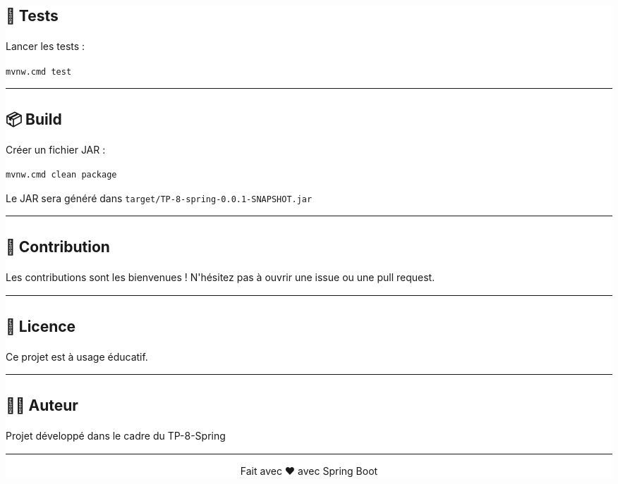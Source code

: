 
## 🧪 Tests

Lancer les tests :

```bash
mvnw.cmd test
```

---

## 📦 Build

Créer un fichier JAR :

```bash
mvnw.cmd clean package
```

Le JAR sera généré dans `target/TP-8-spring-0.0.1-SNAPSHOT.jar`

---

## 🤝 Contribution

Les contributions sont les bienvenues ! N'hésitez pas à ouvrir une issue ou une pull request.

---

## 📄 Licence

Ce projet est à usage éducatif.

---

## 👨‍💻 Auteur

Projet développé dans le cadre du TP-8-Spring

---

<div align="center">
  <p>Fait avec ❤️ avec Spring Boot</p>
</div>